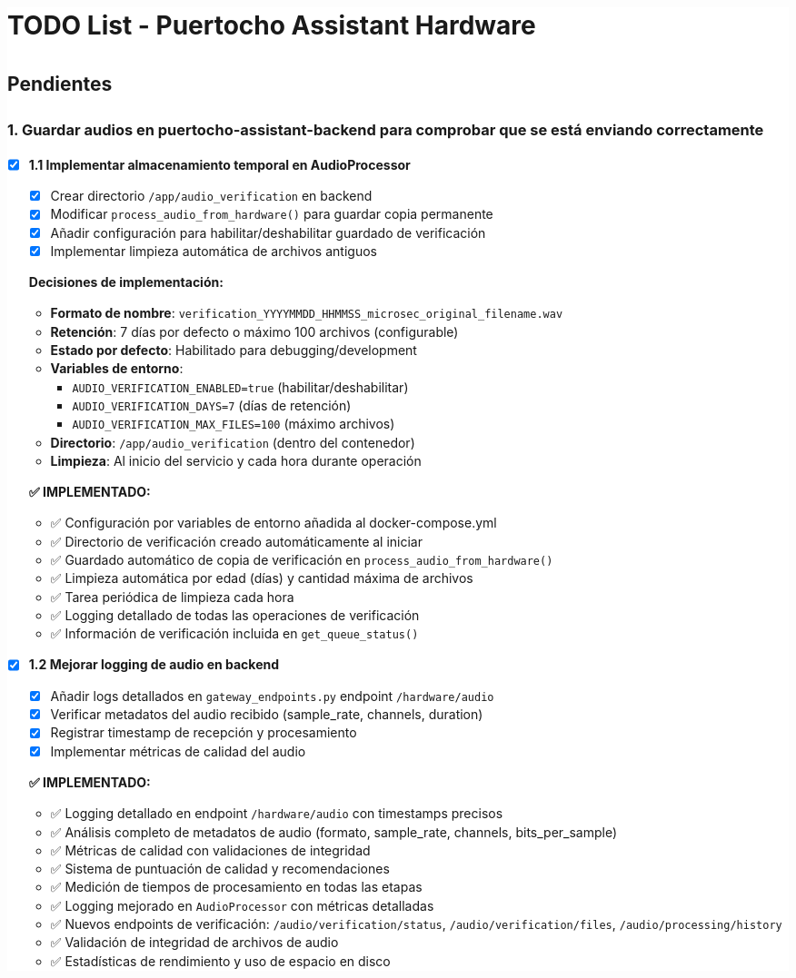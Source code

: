 # TODO List - Puertocho Assistant Hardware

## Pendientes

### 1. Guardar audios en puertocho-assistant-backend para comprobar que se está enviando correctamente

- [x] **1.1 Implementar almacenamiento temporal en AudioProcessor**
  - [x] Crear directorio `/app/audio_verification` en backend
  - [x] Modificar `process_audio_from_hardware()` para guardar copia permanente
  - [x] Añadir configuración para habilitar/deshabilitar guardado de verificación
  - [x] Implementar limpieza automática de archivos antiguos
  
  **Decisiones de implementación:**
  - **Formato de nombre**: `verification_YYYYMMDD_HHMMSS_microsec_original_filename.wav`
  - **Retención**: 7 días por defecto o máximo 100 archivos (configurable)
  - **Estado por defecto**: Habilitado para debugging/development
  - **Variables de entorno**:
    - `AUDIO_VERIFICATION_ENABLED=true` (habilitar/deshabilitar)
    - `AUDIO_VERIFICATION_DAYS=7` (días de retención)
    - `AUDIO_VERIFICATION_MAX_FILES=100` (máximo archivos)
  - **Directorio**: `/app/audio_verification` (dentro del contenedor)
  - **Limpieza**: Al inicio del servicio y cada hora durante operación
  
  **✅ IMPLEMENTADO:** 
  - ✅ Configuración por variables de entorno añadida al docker-compose.yml
  - ✅ Directorio de verificación creado automáticamente al iniciar
  - ✅ Guardado automático de copia de verificación en `process_audio_from_hardware()`
  - ✅ Limpieza automática por edad (días) y cantidad máxima de archivos
  - ✅ Tarea periódica de limpieza cada hora
  - ✅ Logging detallado de todas las operaciones de verificación
  - ✅ Información de verificación incluida en `get_queue_status()`

- [x] **1.2 Mejorar logging de audio en backend**
  - [x] Añadir logs detallados en `gateway_endpoints.py` endpoint `/hardware/audio`
  - [x] Verificar metadatos del audio recibido (sample_rate, channels, duration)
  - [x] Registrar timestamp de recepción y procesamiento
  - [x] Implementar métricas de calidad del audio
  
  **✅ IMPLEMENTADO:**
  - ✅ Logging detallado en endpoint `/hardware/audio` con timestamps precisos
  - ✅ Análisis completo de metadatos de audio (formato, sample_rate, channels, bits_per_sample)
  - ✅ Métricas de calidad con validaciones de integridad
  - ✅ Sistema de puntuación de calidad y recomendaciones
  - ✅ Medición de tiempos de procesamiento en todas las etapas
  - ✅ Logging mejorado en `AudioProcessor` con métricas detalladas
  - ✅ Nuevos endpoints de verificación: `/audio/verification/status`, `/audio/verification/files`, `/audio/processing/history`
  - ✅ Validación de integridad de archivos de audio
  - ✅ Estadísticas de rendimiento y uso de espacio en disco
